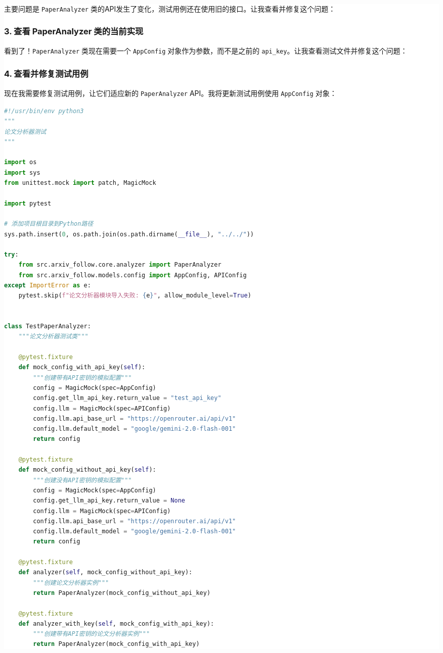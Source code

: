 主要问题是 `PaperAnalyzer` 类的API发生了变化，测试用例还在使用旧的接口。让我查看并修复这个问题：

### 3. 查看 PaperAnalyzer 类的当前实现

看到了！`PaperAnalyzer` 类现在需要一个 `AppConfig` 对象作为参数，而不是之前的 `api_key`。让我查看测试文件并修复这个问题：

### 4. 查看并修复测试用例

现在我需要修复测试用例，让它们适应新的 `PaperAnalyzer` API。我将更新测试用例使用 `AppConfig` 对象：

```python
#!/usr/bin/env python3
"""
论文分析器测试
"""

import os
import sys
from unittest.mock import patch, MagicMock

import pytest

# 添加项目根目录到Python路径
sys.path.insert(0, os.path.join(os.path.dirname(__file__), "../../"))

try:
    from src.arxiv_follow.core.analyzer import PaperAnalyzer
    from src.arxiv_follow.models.config import AppConfig, APIConfig
except ImportError as e:
    pytest.skip(f"论文分析器模块导入失败: {e}", allow_module_level=True)


class TestPaperAnalyzer:
    """论文分析器测试类"""

    @pytest.fixture
    def mock_config_with_api_key(self):
        """创建带有API密钥的模拟配置"""
        config = MagicMock(spec=AppConfig)
        config.get_llm_api_key.return_value = "test_api_key"
        config.llm = MagicMock(spec=APIConfig)
        config.llm.api_base_url = "https://openrouter.ai/api/v1"
        config.llm.default_model = "google/gemini-2.0-flash-001"
        return config

    @pytest.fixture
    def mock_config_without_api_key(self):
        """创建没有API密钥的模拟配置"""
        config = MagicMock(spec=AppConfig)
        config.get_llm_api_key.return_value = None
        config.llm = MagicMock(spec=APIConfig)
        config.llm.api_base_url = "https://openrouter.ai/api/v1"
        config.llm.default_model = "google/gemini-2.0-flash-001"
        return config

    @pytest.fixture
    def analyzer(self, mock_config_without_api_key):
        """创建论文分析器实例"""
        return PaperAnalyzer(mock_config_without_api_key)

    @pytest.fixture
    def analyzer_with_key(self, mock_config_with_api_key):
        """创建带有API密钥的论文分析器实例"""
        return PaperAnalyzer(mock_config_with_api_key)

```